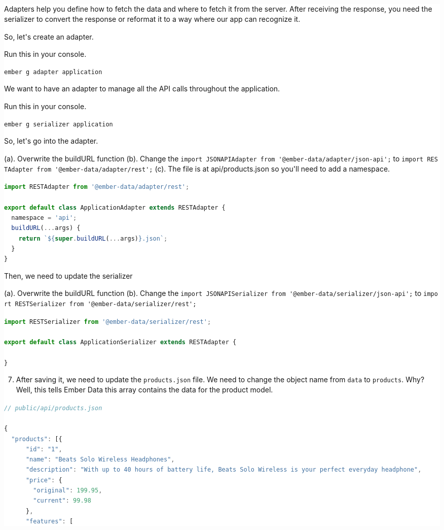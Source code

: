 Adapters help you define how to fetch the data and where to fetch it from the server. After receiving the response, you need the serializer to convert the response or reformat it to a way where our app can recognize it.

So, let's create an adapter.

Run this in your console.

```JavaScript
ember g adapter application
```

We want to have an adapter to manage all the API calls throughout the application.

Run this in your console.

```JavaScript
ember g serializer application
```

So, let's go into the adapter.

(a). Overwrite the buildURL function
(b). Change the `import JSONAPIAdapter from '@ember-data/adapter/json-api';` to `import RESTAdapter from '@ember-data/adapter/rest';`
(c). The file is at api/products.json so you'll need to add a namespace.

```JavaScript
import RESTAdapter from '@ember-data/adapter/rest';

export default class ApplicationAdapter extends RESTAdapter {
  namespace = 'api';
  buildURL(...args) {
    return `${super.buildURL(...args)}.json`;
  }
}

```

Then, we need to update the serializer

(a). Overwrite the buildURL function
(b). Change the `import JSONAPISerializer from '@ember-data/serializer/json-api';` to `import RESTSerializer from '@ember-data/serializer/rest';`

```JavaScript
import RESTSerializer from '@ember-data/serializer/rest';

export default class ApplicationSerializer extends RESTAdapter {

}

```

7. After saving it, we need to update the `products.json` file. We need to change the object name from `data` to `products`.
Why? Well, this tells Ember Data this array contains the data for the product model.

```JavaScript
// public/api/products.json

{
  "products": [{
      "id": "1",
      "name": "Beats Solo Wireless Headphones",
      "description": "With up to 40 hours of battery life, Beats Solo Wireless is your perfect everyday headphone",
      "price": {
        "original": 199.95,
        "current": 99.98
      },
      "features": [
```
